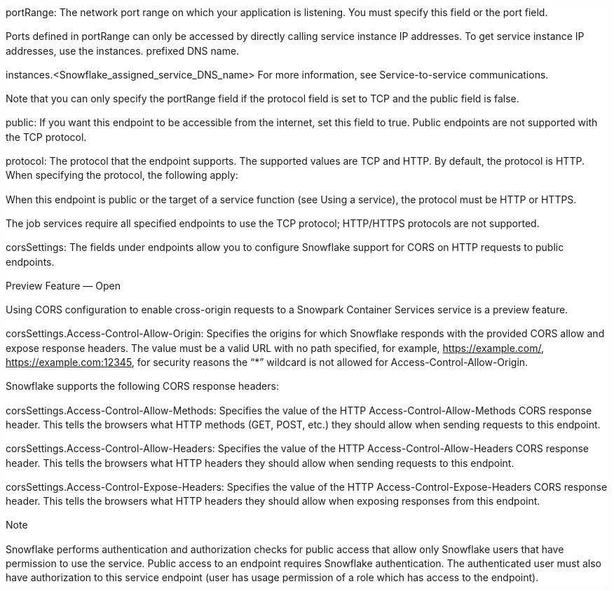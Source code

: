 portRange: The network port range on which your application is listening. You must specify this field or the port field.

Ports defined in portRange can only be accessed by directly calling service instance IP addresses. To get service instance IP addresses, use the instances. prefixed DNS name.

instances.<Snowflake_assigned_service_DNS_name>
For more information, see Service-to-service communications.

Note that you can only specify the portRange field if the protocol field is set to TCP and the public field is false.

public: If you want this endpoint to be accessible from the internet, set this field to true. Public endpoints are not supported with the TCP protocol.

protocol: The protocol that the endpoint supports. The supported values are TCP and HTTP. By default, the protocol is HTTP. When specifying the protocol, the following apply:

When this endpoint is public or the target of a service function (see Using a service), the protocol must be HTTP or HTTPS.

The job services require all specified endpoints to use the TCP protocol; HTTP/HTTPS protocols are not supported.

corsSettings: The fields under endpoints allow you to configure Snowflake support for CORS on HTTP requests to public endpoints.

Preview Feature
— Open

Using CORS configuration to enable cross-origin requests to a Snowpark Container Services service is a preview feature.

corsSettings.Access-Control-Allow-Origin: Specifies the origins for which Snowflake responds with the provided CORS allow and expose response headers. The value must be a valid URL with no path specified, for example, https://example.com/, https://example.com:12345, for security reasons the “*” wildcard is not allowed for Access-Control-Allow-Origin.

Snowflake supports the following CORS response headers:

corsSettings.Access-Control-Allow-Methods: Specifies the value of the HTTP Access-Control-Allow-Methods CORS response header. This tells the browsers what HTTP methods (GET, POST, etc.) they should allow when sending requests to this endpoint.

corsSettings.Access-Control-Allow-Headers: Specifies the value of the HTTP Access-Control-Allow-Headers CORS response header. This tells the browsers what HTTP headers they should allow when sending requests to this endpoint.

corsSettings.Access-Control-Expose-Headers: Specifies the value of the HTTP Access-Control-Expose-Headers CORS response header. This tells the browsers what HTTP headers they should allow when exposing responses from this endpoint.

Note

Snowflake performs authentication and authorization checks for public access that allow only Snowflake users that have permission to use the service. Public access to an endpoint requires Snowflake authentication. The authenticated user must also have authorization to this service endpoint (user has usage permission of a role which has access to the endpoint).
